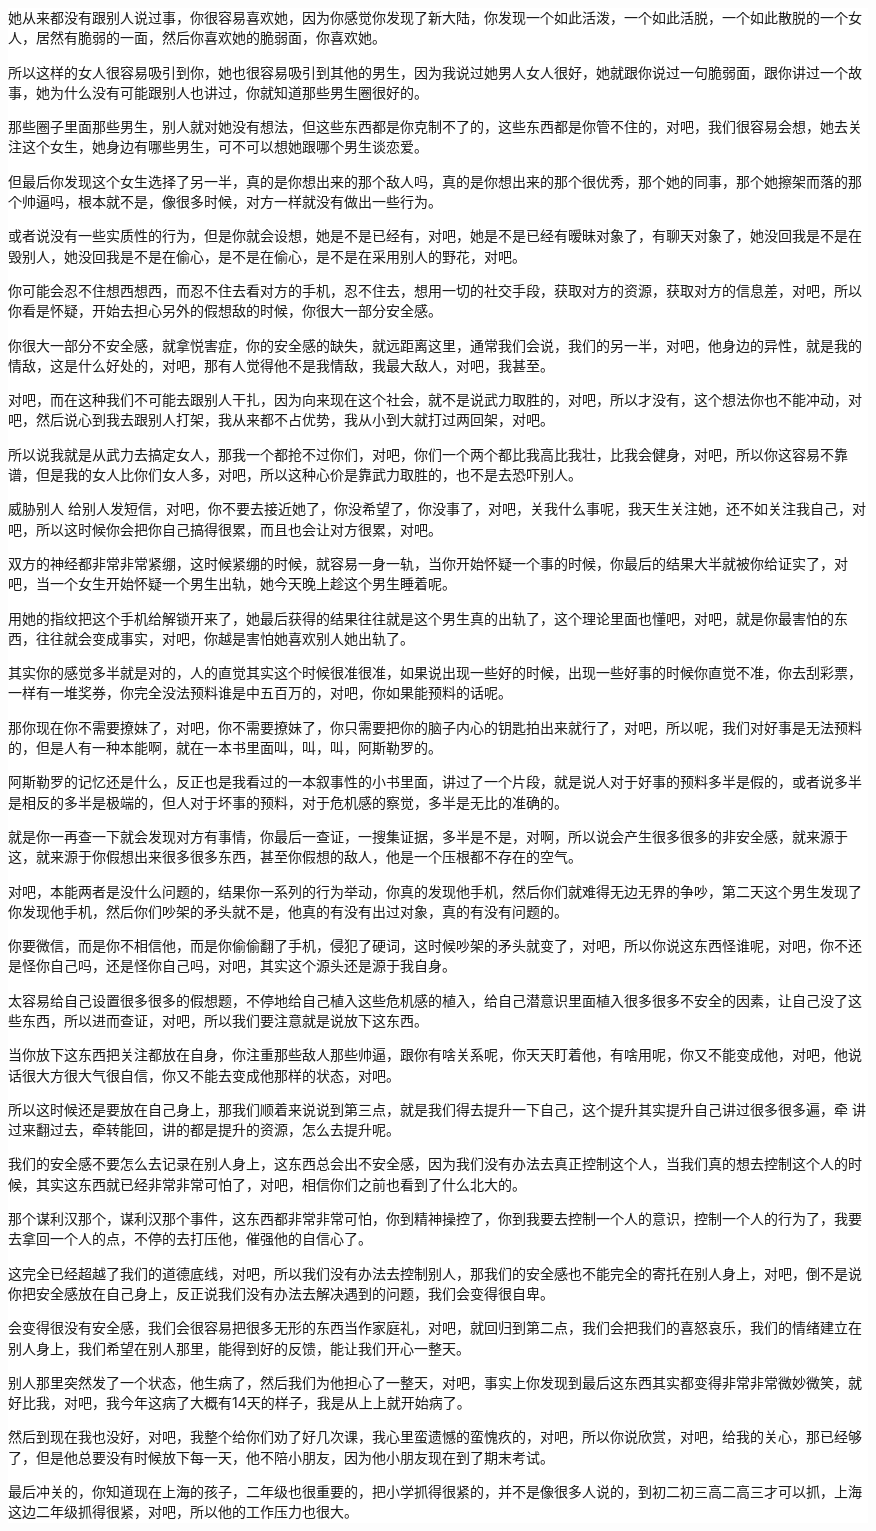 她从来都没有跟别人说过事，你很容易喜欢她，因为你感觉你发现了新大陆，你发现一个如此活泼，一个如此活脱，一个如此散脱的一个女人，居然有脆弱的一面，然后你喜欢她的脆弱面，你喜欢她。

所以这样的女人很容易吸引到你，她也很容易吸引到其他的男生，因为我说过她男人女人很好，她就跟你说过一句脆弱面，跟你讲过一个故事，她为什么没有可能跟别人也讲过，你就知道那些男生圈很好的。

那些圈子里面那些男生，别人就对她没有想法，但这些东西都是你克制不了的，这些东西都是你管不住的，对吧，我们很容易会想，她去关注这个女生，她身边有哪些男生，可不可以想她跟哪个男生谈恋爱。

但最后你发现这个女生选择了另一半，真的是你想出来的那个敌人吗，真的是你想出来的那个很优秀，那个她的同事，那个她擦架而落的那个帅逼吗，根本就不是，像很多时候，对方一样就没有做出一些行为。

或者说没有一些实质性的行为，但是你就会设想，她是不是已经有，对吧，她是不是已经有暧昧对象了，有聊天对象了，她没回我是不是在毁别人，她没回我是不是在偷心，是不是在偷心，是不是在采用别人的野花，对吧。

你可能会忍不住想西想西，而忍不住去看对方的手机，忍不住去，想用一切的社交手段，获取对方的资源，获取对方的信息差，对吧，所以你看是怀疑，开始去担心另外的假想敌的时候，你很大一部分安全感。

你很大一部分不安全感，就拿悦害症，你的安全感的缺失，就远距离这里，通常我们会说，我们的另一半，对吧，他身边的异性，就是我的情敌，这是什么好处的，对吧，那有人觉得他不是我情敌，我最大敌人，对吧，我甚至。

对吧，而在这种我们不可能去跟别人干扎，因为向来现在这个社会，就不是说武力取胜的，对吧，所以才没有，这个想法你也不能冲动，对吧，然后说心到我去跟别人打架，我从来都不占优势，我从小到大就打过两回架，对吧。

所以说我就是从武力去搞定女人，那我一个都抢不过你们，对吧，你们一个两个都比我高比我壮，比我会健身，对吧，所以你这容易不靠谱，但是我的女人比你们女人多，对吧，所以这种心价是靠武力取胜的，也不是去恐吓别人。

威胁别人 给别人发短信，对吧，你不要去接近她了，你没希望了，你没事了，对吧，关我什么事呢，我天生关注她，还不如关注我自己，对吧，所以这时候你会把你自己搞得很累，而且也会让对方很累，对吧。

双方的神经都非常非常紧绷，这时候紧绷的时候，就容易一身一轨，当你开始怀疑一个事的时候，你最后的结果大半就被你给证实了，对吧，当一个女生开始怀疑一个男生出轨，她今天晚上趁这个男生睡着呢。

用她的指纹把这个手机给解锁开来了，她最后获得的结果往往就是这个男生真的出轨了，这个理论里面也懂吧，对吧，就是你最害怕的东西，往往就会变成事实，对吧，你越是害怕她喜欢别人她出轨了。

其实你的感觉多半就是对的，人的直觉其实这个时候很准很准，如果说出现一些好的时候，出现一些好事的时候你直觉不准，你去刮彩票，一样有一堆奖券，你完全没法预料谁是中五百万的，对吧，你如果能预料的话呢。

那你现在你不需要撩妹了，对吧，你不需要撩妹了，你只需要把你的脑子内心的钥匙拍出来就行了，对吧，所以呢，我们对好事是无法预料的，但是人有一种本能啊，就在一本书里面叫，叫，叫，阿斯勒罗的。

阿斯勒罗的记忆还是什么，反正也是我看过的一本叙事性的小书里面，讲过了一个片段，就是说人对于好事的预料多半是假的，或者说多半是相反的多半是极端的，但人对于坏事的预料，对于危机感的察觉，多半是无比的准确的。

就是你一再查一下就会发现对方有事情，你最后一查证，一搜集证据，多半是不是，对啊，所以说会产生很多很多的非安全感，就来源于这，就来源于你假想出来很多很多东西，甚至你假想的敌人，他是一个压根都不存在的空气。

对吧，本能两者是没什么问题的，结果你一系列的行为举动，你真的发现他手机，然后你们就难得无边无界的争吵，第二天这个男生发现了你发现他手机，然后你们吵架的矛头就不是，他真的有没有出过对象，真的有没有问题的。

你要微信，而是你不相信他，而是你偷偷翻了手机，侵犯了硬词，这时候吵架的矛头就变了，对吧，所以你说这东西怪谁呢，对吧，你不还是怪你自己吗，还是怪你自己吗，对吧，其实这个源头还是源于我自身。

太容易给自己设置很多很多的假想题，不停地给自己植入这些危机感的植入，给自己潜意识里面植入很多很多不安全的因素，让自己没了这些东西，所以进而查证，对吧，所以我们要注意就是说放下这东西。

当你放下这东西把关注都放在自身，你注重那些敌人那些帅逼，跟你有啥关系呢，你天天盯着他，有啥用呢，你又不能变成他，对吧，他说话很大方很大气很自信，你又不能去变成他那样的状态，对吧。

所以这时候还是要放在自己身上，那我们顺着来说说到第三点，就是我们得去提升一下自己，这个提升其实提升自己讲过很多很多遍，牵 讲过来翻过去，牵转能回，讲的都是提升的资源，怎么去提升呢。

我们的安全感不要怎么去记录在别人身上，这东西总会出不安全感，因为我们没有办法去真正控制这个人，当我们真的想去控制这个人的时候，其实这东西就已经非常非常可怕了，对吧，相信你们之前也看到了什么北大的。

那个谋利汉那个，谋利汉那个事件，这东西都非常非常可怕，你到精神操控了，你到我要去控制一个人的意识，控制一个人的行为了，我要去拿回一个人的点，不停的去打压他，催强他的自信心了。

这完全已经超越了我们的道德底线，对吧，所以我们没有办法去控制别人，那我们的安全感也不能完全的寄托在别人身上，对吧，倒不是说你把安全感放在自己身上，反正说我们没有办法去解决遇到的问题，我们会变得很自卑。

会变得很没有安全感，我们会很容易把很多无形的东西当作家庭礼，对吧，就回归到第二点，我们会把我们的喜怒哀乐，我们的情绪建立在别人身上，我们希望在别人那里，能得到好的反馈，能让我们开心一整天。

别人那里突然发了一个状态，他生病了，然后我们为他担心了一整天，对吧，事实上你发现到最后这东西其实都变得非常非常微妙微笑，就好比我，对吧，我今年这病了大概有14天的样子，我是从上上就开始病了。

然后到现在我也没好，对吧，我整个给你们劝了好几次课，我心里蛮遗憾的蛮愧疚的，对吧，所以你说欣赏，对吧，给我的关心，那已经够了，但是他总要没有时候放下每一天，他不陪小朋友，因为他小朋友现在到了期末考试。

最后冲关的，你知道现在上海的孩子，二年级也很重要的，把小学抓得很紧的，并不是像很多人说的，到初二初三高二高三才可以抓，上海这边二年级抓得很紧，对吧，所以他的工作压力也很大。
